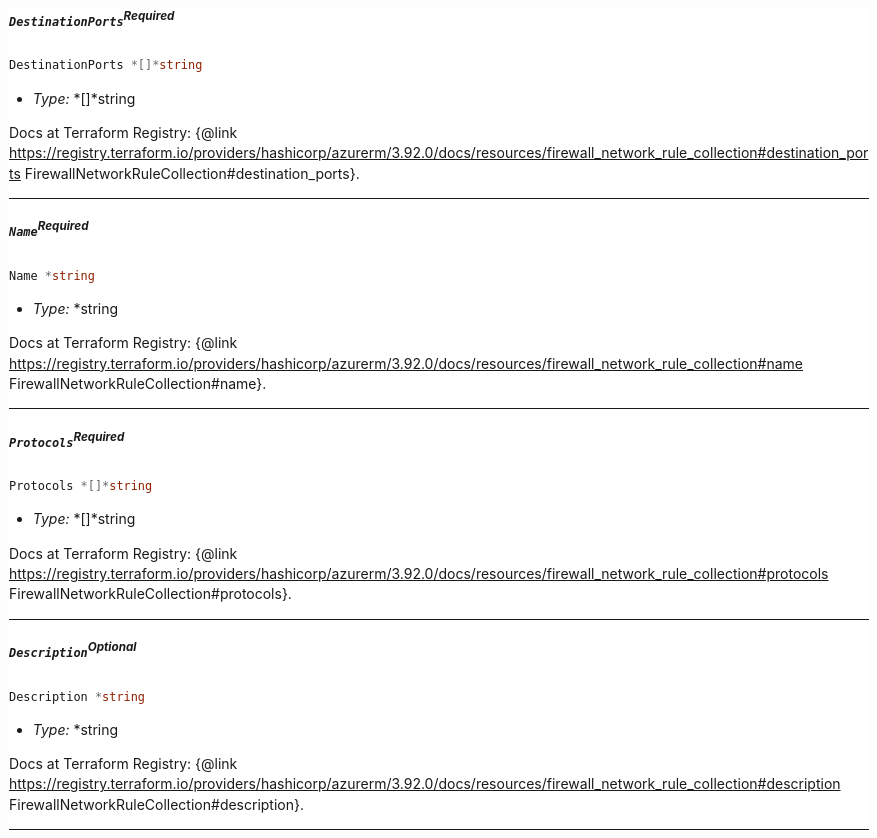 
##### `DestinationPorts`<sup>Required</sup> <a name="DestinationPorts" id="@cdktf/provider-azurerm.firewallNetworkRuleCollection.FirewallNetworkRuleCollectionRule.property.destinationPorts"></a>

```go
DestinationPorts *[]*string
```

- *Type:* *[]*string

Docs at Terraform Registry: {@link https://registry.terraform.io/providers/hashicorp/azurerm/3.92.0/docs/resources/firewall_network_rule_collection#destination_ports FirewallNetworkRuleCollection#destination_ports}.

---

##### `Name`<sup>Required</sup> <a name="Name" id="@cdktf/provider-azurerm.firewallNetworkRuleCollection.FirewallNetworkRuleCollectionRule.property.name"></a>

```go
Name *string
```

- *Type:* *string

Docs at Terraform Registry: {@link https://registry.terraform.io/providers/hashicorp/azurerm/3.92.0/docs/resources/firewall_network_rule_collection#name FirewallNetworkRuleCollection#name}.

---

##### `Protocols`<sup>Required</sup> <a name="Protocols" id="@cdktf/provider-azurerm.firewallNetworkRuleCollection.FirewallNetworkRuleCollectionRule.property.protocols"></a>

```go
Protocols *[]*string
```

- *Type:* *[]*string

Docs at Terraform Registry: {@link https://registry.terraform.io/providers/hashicorp/azurerm/3.92.0/docs/resources/firewall_network_rule_collection#protocols FirewallNetworkRuleCollection#protocols}.

---

##### `Description`<sup>Optional</sup> <a name="Description" id="@cdktf/provider-azurerm.firewallNetworkRuleCollection.FirewallNetworkRuleCollectionRule.property.description"></a>

```go
Description *string
```

- *Type:* *string

Docs at Terraform Registry: {@link https://registry.terraform.io/providers/hashicorp/azurerm/3.92.0/docs/resources/firewall_network_rule_collection#description FirewallNetworkRuleCollection#description}.

---